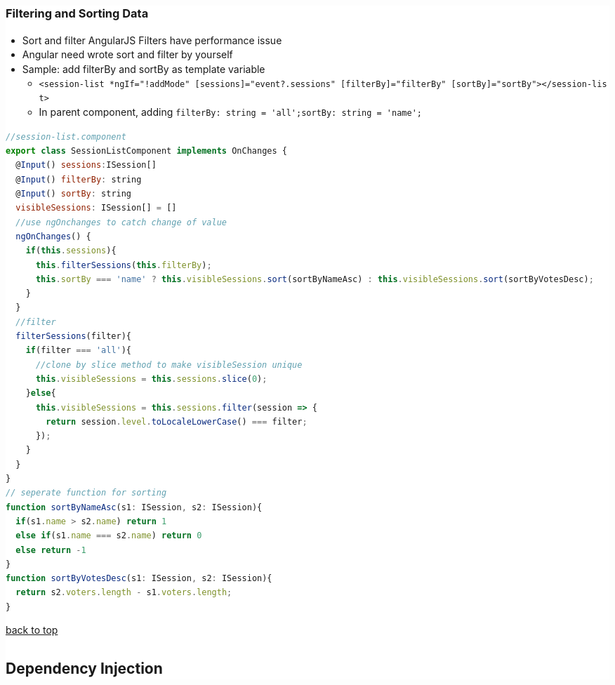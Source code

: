 
### Filtering and Sorting Data

- Sort and filter AngularJS Filters have performance issue
- Angular need wrote sort and filter by yourself
- Sample: add filterBy and sortBy as template variable
  - `<session-list *ngIf="!addMode" [sessions]="event?.sessions" [filterBy]="filterBy" [sortBy]="sortBy"></session-list>`
  - In parent component, adding `filterBy: string = 'all';sortBy: string = 'name';`

```javascript
//session-list.component
export class SessionListComponent implements OnChanges {
  @Input() sessions:ISession[]
  @Input() filterBy: string
  @Input() sortBy: string
  visibleSessions: ISession[] = []
  //use ngOnchanges to catch change of value
  ngOnChanges() {
    if(this.sessions){
      this.filterSessions(this.filterBy);
      this.sortBy === 'name' ? this.visibleSessions.sort(sortByNameAsc) : this.visibleSessions.sort(sortByVotesDesc);
    }
  }
  //filter
  filterSessions(filter){
    if(filter === 'all'){
      //clone by slice method to make visibleSession unique
      this.visibleSessions = this.sessions.slice(0);
    }else{
      this.visibleSessions = this.sessions.filter(session => {
        return session.level.toLocaleLowerCase() === filter;
      });
    }
  }
}
// seperate function for sorting
function sortByNameAsc(s1: ISession, s2: ISession){
  if(s1.name > s2.name) return 1
  else if(s1.name === s2.name) return 0
  else return -1
}
function sortByVotesDesc(s1: ISession, s2: ISession){
  return s2.voters.length - s1.voters.length;
}
```

[back to top](#top)

## Dependency Injection

